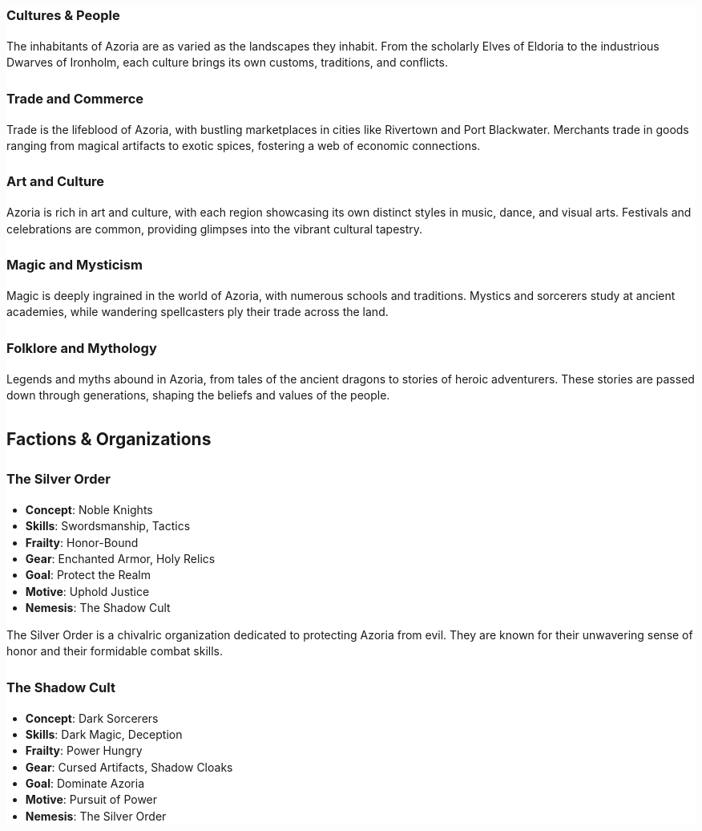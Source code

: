 ### Cultures & People

The inhabitants of Azoria are as varied as the landscapes they inhabit. From the scholarly Elves of Eldoria to the industrious Dwarves of Ironholm, each culture brings its own customs, traditions, and conflicts.

### Trade and Commerce

Trade is the lifeblood of Azoria, with bustling marketplaces in cities like Rivertown and Port Blackwater. Merchants trade in goods ranging from magical artifacts to exotic spices, fostering a web of economic connections.

### Art and Culture

Azoria is rich in art and culture, with each region showcasing its own distinct styles in music, dance, and visual arts. Festivals and celebrations are common, providing glimpses into the vibrant cultural tapestry.

### Magic and Mysticism

Magic is deeply ingrained in the world of Azoria, with numerous schools and traditions. Mystics and sorcerers study at ancient academies, while wandering spellcasters ply their trade across the land.

### Folklore and Mythology

Legends and myths abound in Azoria, from tales of the ancient dragons to stories of heroic adventurers. These stories are passed down through generations, shaping the beliefs and values of the people.

## Factions & Organizations

### The Silver Order
- **Concept**: Noble Knights
- **Skills**: Swordsmanship, Tactics
- **Frailty**: Honor-Bound
- **Gear**: Enchanted Armor, Holy Relics
- **Goal**: Protect the Realm
- **Motive**: Uphold Justice
- **Nemesis**: The Shadow Cult

The Silver Order is a chivalric organization dedicated to protecting Azoria from evil. They are known for their unwavering sense of honor and their formidable combat skills.

### The Shadow Cult
- **Concept**: Dark Sorcerers
- **Skills**: Dark Magic, Deception
- **Frailty**: Power Hungry
- **Gear**: Cursed Artifacts, Shadow Cloaks
- **Goal**: Dominate Azoria
- **Motive**: Pursuit of Power
- **Nemesis**: The Silver Order
